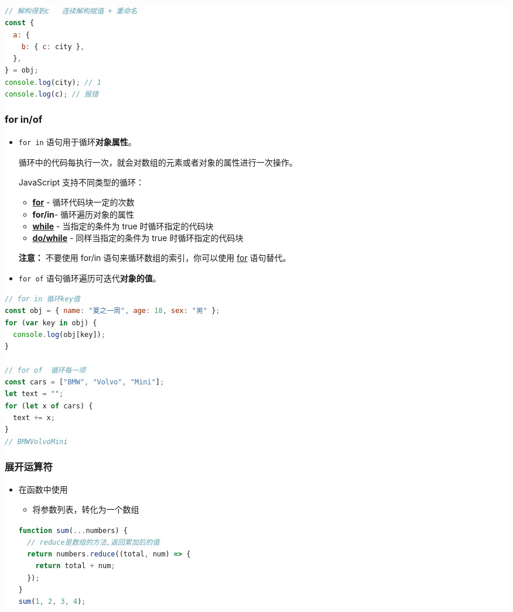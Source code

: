 ```js
// 解构得到c   连续解构赋值 + 重命名
const {
  a: {
    b: { c: city },
  },
} = obj;
console.log(city); // 1
console.log(c); // 报错
```

### for in/of

- `for in` 语句用于循环**对象属性**。

  循环中的代码每执行一次，就会对数组的元素或者对象的属性进行一次操作。

  JavaScript 支持不同类型的循环：

  - **[for](https://www.runoob.com/jsref/jsref-for.html)** - 循环代码块一定的次数
  - **for/in**- 循环遍历对象的属性
  - **[while](https://www.runoob.com/jsref/jsref-while.html)** - 当指定的条件为 true 时循环指定的代码块
  - **[do/while](https://www.runoob.com/jsref/jsref-dowhile.html)** - 同样当指定的条件为 true 时循环指定的代码块

  **注意：** 不要使用 for/in 语句来循环数组的索引，你可以使用 [for](https://www.runoob.com/jsref/jsref-for.html) 语句替代。

- `for of` 语句循环遍历可迭代**对象的值**。

```js
// for in 循环key值
const obj = { name: "夏之一周", age: 18, sex: "男" };
for (var key in obj) {
  console.log(obj[key]);
}

// for of  循环每一项
const cars = ["BMW", "Volvo", "Mini"];
let text = "";
for (let x of cars) {
  text += x;
}
// BMWVolvoMini
```

### 展开运算符

- 在函数中使用

  - 将参数列表，转化为一个数组

  ```js
  function sum(...numbers) {
    // reduce是数组的方法,返回累加后的值
    return numbers.reduce((total, num) => {
      return total + num;
    });
  }
  sum(1, 2, 3, 4);
  ```
